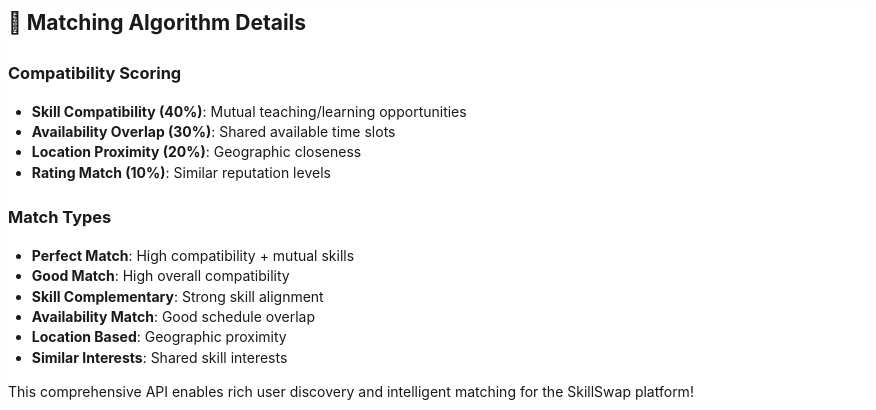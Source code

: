 ## 🔄 Matching Algorithm Details

### Compatibility Scoring
- **Skill Compatibility (40%)**: Mutual teaching/learning opportunities
- **Availability Overlap (30%)**: Shared available time slots
- **Location Proximity (20%)**: Geographic closeness
- **Rating Match (10%)**: Similar reputation levels

### Match Types
- **Perfect Match**: High compatibility + mutual skills
- **Good Match**: High overall compatibility
- **Skill Complementary**: Strong skill alignment
- **Availability Match**: Good schedule overlap
- **Location Based**: Geographic proximity
- **Similar Interests**: Shared skill interests

This comprehensive API enables rich user discovery and intelligent matching for the SkillSwap platform! 